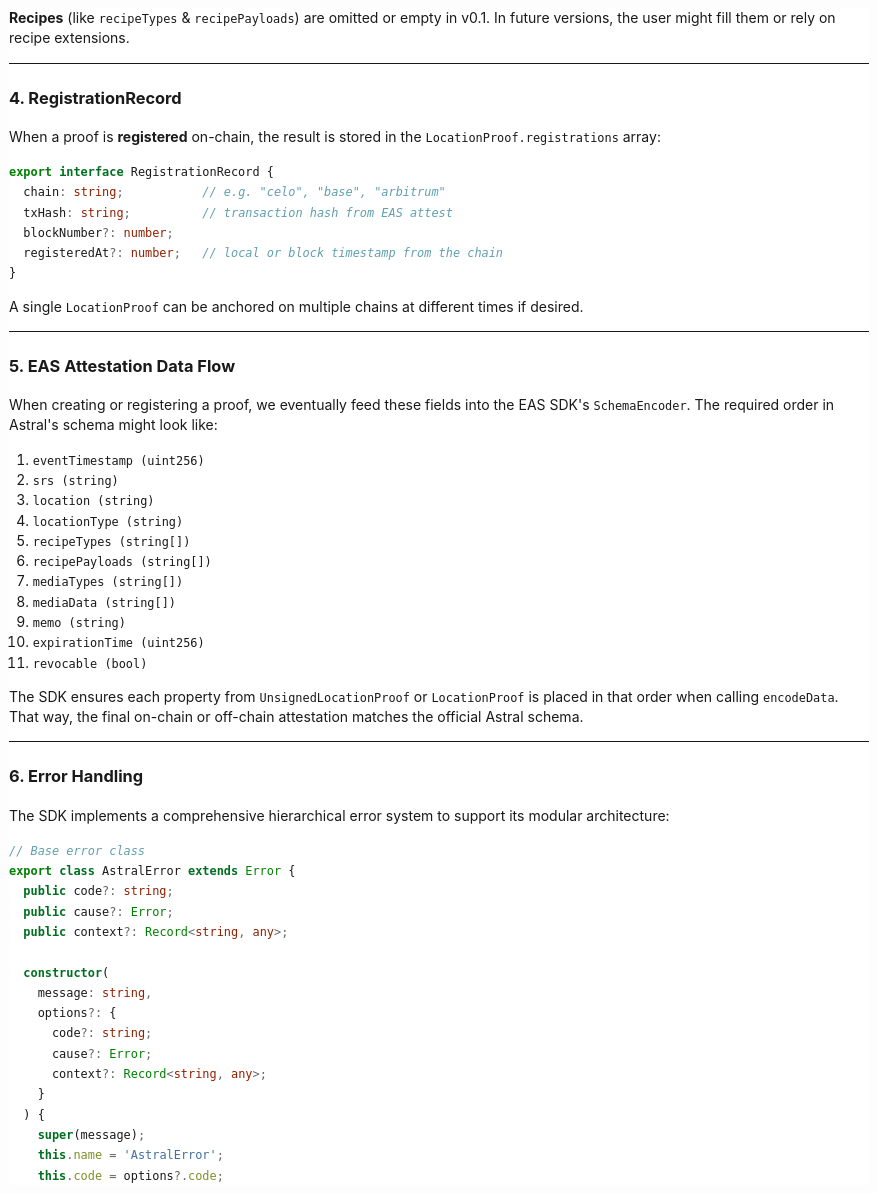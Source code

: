 **Recipes** (like `recipeTypes` & `recipePayloads`) are omitted or empty in v0.1. In future versions, the user might fill them or rely on recipe extensions.

---

### 4. **RegistrationRecord**

When a proof is **registered** on-chain, the result is stored in the `LocationProof.registrations` array:

```ts
export interface RegistrationRecord {
  chain: string;           // e.g. "celo", "base", "arbitrum"
  txHash: string;          // transaction hash from EAS attest
  blockNumber?: number;
  registeredAt?: number;   // local or block timestamp from the chain
}
```

A single `LocationProof` can be anchored on multiple chains at different times if desired.

---

### 5. **EAS Attestation Data Flow**

When creating or registering a proof, we eventually feed these fields into the EAS SDK's `SchemaEncoder`. The required order in Astral's schema might look like:

1. `eventTimestamp (uint256)`  
2. `srs (string)`  
3. `location (string)`  
4. `locationType (string)`  
5. `recipeTypes (string[])`  
6. `recipePayloads (string[])`  
7. `mediaTypes (string[])`  
8. `mediaData (string[])`  
9. `memo (string)`  
10. `expirationTime (uint256)`  
11. `revocable (bool)`

The SDK ensures each property from `UnsignedLocationProof` or `LocationProof` is placed in that order when calling `encodeData`. That way, the final on-chain or off-chain attestation matches the official Astral schema.

---

### 6. **Error Handling**

The SDK implements a comprehensive hierarchical error system to support its modular architecture:

```ts
// Base error class
export class AstralError extends Error {
  public code?: string;
  public cause?: Error;
  public context?: Record<string, any>;
  
  constructor(
    message: string,
    options?: {
      code?: string;
      cause?: Error;
      context?: Record<string, any>;
    }
  ) {
    super(message);
    this.name = 'AstralError';
    this.code = options?.code;
```